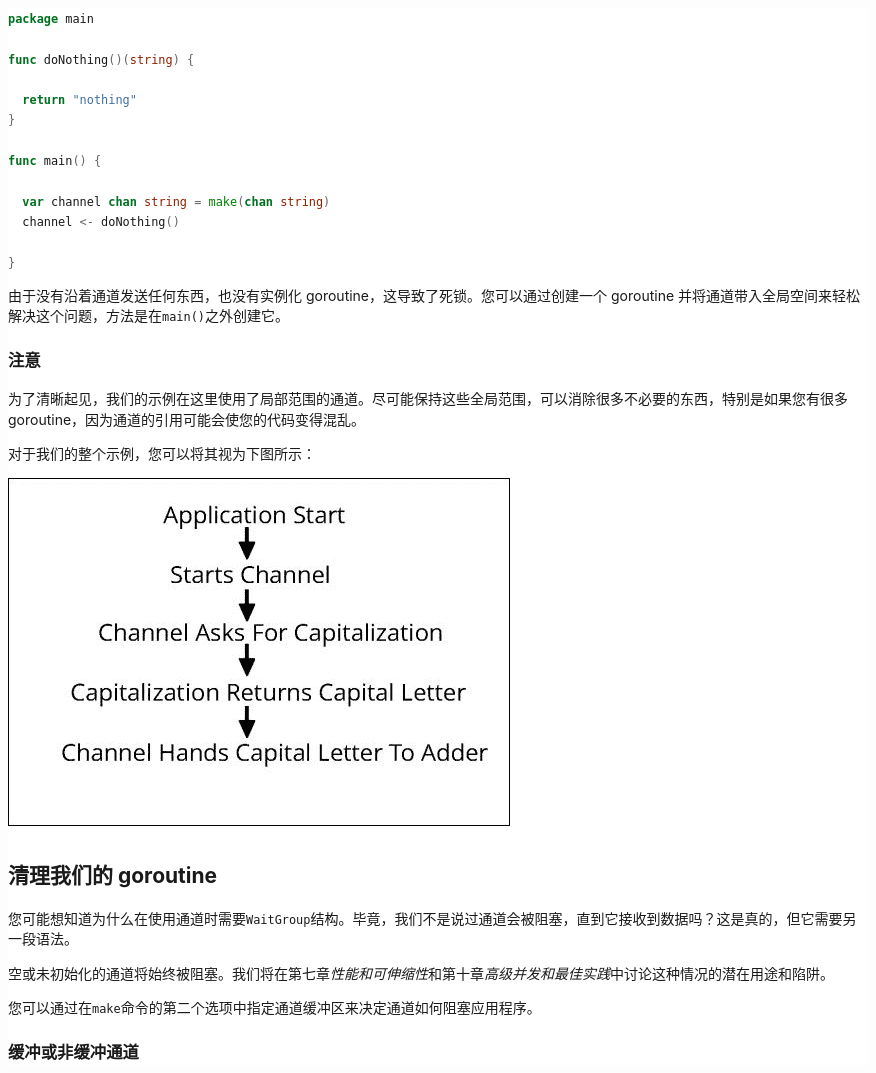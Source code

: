 ```go
package main

func doNothing()(string) {

  return "nothing"
}

func main() {

  var channel chan string = make(chan string)
  channel <- doNothing()

}
```

由于没有沿着通道发送任何东西，也没有实例化 goroutine，这导致了死锁。您可以通过创建一个 goroutine 并将通道带入全局空间来轻松解决这个问题，方法是在`main()`之外创建它。

### 注意

为了清晰起见，我们的示例在这里使用了局部范围的通道。尽可能保持这些全局范围，可以消除很多不必要的东西，特别是如果您有很多 goroutine，因为通道的引用可能会使您的代码变得混乱。

对于我们的整个示例，您可以将其视为下图所示：

![基于通道的字母大写工厂的排序](img/00004.jpeg)

## 清理我们的 goroutine

您可能想知道为什么在使用通道时需要`WaitGroup`结构。毕竟，我们不是说过通道会被阻塞，直到它接收到数据吗？这是真的，但它需要另一段语法。

空或未初始化的通道将始终被阻塞。我们将在第七章*性能和可伸缩性*和第十章*高级并发和最佳实践*中讨论这种情况的潜在用途和陷阱。

您可以通过在`make`命令的第二个选项中指定通道缓冲区来决定通道如何阻塞应用程序。

### 缓冲或非缓冲通道
